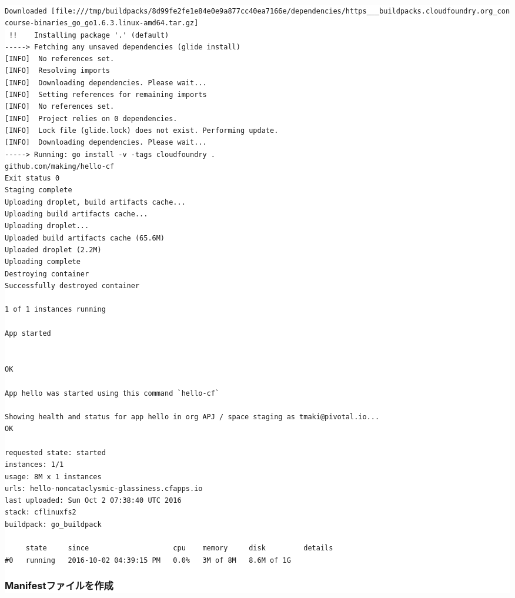 ``` console
Downloaded [file:///tmp/buildpacks/8d99fe2fe1e84e0e9a877cc40ea7166e/dependencies/https___buildpacks.cloudfoundry.org_concourse-binaries_go_go1.6.3.linux-amd64.tar.gz]
 !!    Installing package '.' (default)
-----> Fetching any unsaved dependencies (glide install)
[INFO]	No references set.
[INFO]	Resolving imports
[INFO]	Downloading dependencies. Please wait...
[INFO]	Setting references for remaining imports
[INFO]	No references set.
[INFO]	Project relies on 0 dependencies.
[INFO]	Lock file (glide.lock) does not exist. Performing update.
[INFO]	Downloading dependencies. Please wait...
-----> Running: go install -v -tags cloudfoundry . 
github.com/making/hello-cf
Exit status 0
Staging complete
Uploading droplet, build artifacts cache...
Uploading build artifacts cache...
Uploading droplet...
Uploaded build artifacts cache (65.6M)
Uploaded droplet (2.2M)
Uploading complete
Destroying container
Successfully destroyed container

1 of 1 instances running

App started


OK

App hello was started using this command `hello-cf`

Showing health and status for app hello in org APJ / space staging as tmaki@pivotal.io...
OK

requested state: started
instances: 1/1
usage: 8M x 1 instances
urls: hello-noncataclysmic-glassiness.cfapps.io
last uploaded: Sun Oct 2 07:38:40 UTC 2016
stack: cflinuxfs2
buildpack: go_buildpack

     state     since                    cpu    memory     disk         details
#0   running   2016-10-02 04:39:15 PM   0.0%   3M of 8M   8.6M of 1G
```

### Manifestファイルを作成
